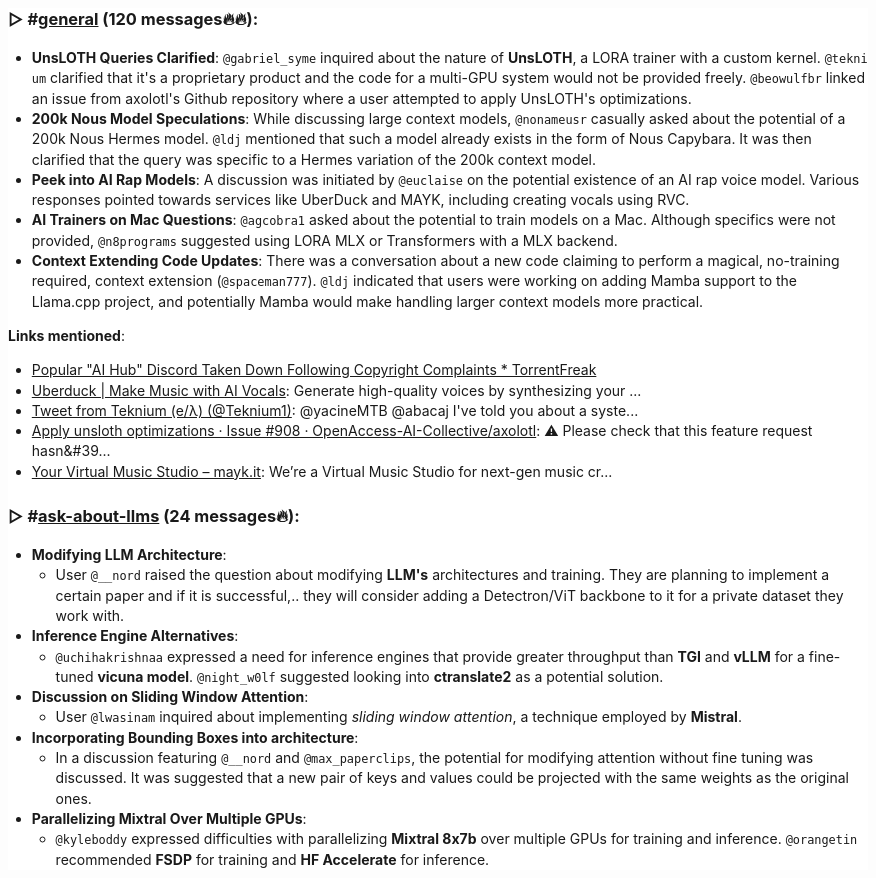 
### ▷ #[general](https://discord.com/channels/1053877538025386074/1149866623109439599/) (120 messages🔥🔥): 
        
- **UnsLOTH Queries Clarified**: `@gabriel_syme` inquired about the nature of **UnsLOTH**, a LORA trainer with a custom kernel. `@teknium` clarified that it's a proprietary product and the code for a multi-GPU system would not be provided freely. `@beowulfbr` linked an issue from axolotl's Github repository where a user attempted to apply UnsLOTH's optimizations.
- **200k Nous Model Speculations**: While discussing large context models, `@nonameusr` casually asked about the potential of a 200k Nous Hermes model. `@ldj` mentioned that such a model already exists in the form of Nous Capybara. It was then clarified that the query was specific to a Hermes variation of the 200k context model. 
- **Peek into AI Rap Models**: A discussion was initiated by `@euclaise` on the potential existence of an AI rap voice model. Various responses pointed towards services like UberDuck and MAYK, including creating vocals using RVC.
- **AI Trainers on Mac Questions**: `@agcobra1` asked about the potential to train models on a Mac. Although specifics were not provided, `@n8programs` suggested using LORA MLX or Transformers with a MLX backend.
- **Context Extending Code Updates**: There was a conversation about a new code claiming to perform a magical, no-training required, context extension (`@spaceman777`). `@ldj` indicated that users were working on adding Mamba support to the Llama.cpp project, and potentially Mamba would make handling larger context models more practical.

**Links mentioned**:

- [Popular &quot;AI Hub&quot; Discord Taken Down Following Copyright Complaints * TorrentFreak](https://torrentfreak.com/popular-ai-hub-discord-taken-down-following-copyright-complaints-231005/)
- [Uberduck | Make Music with AI Vocals](https://www.uberduck.ai/): Generate high-quality voices by synthesizing your ...
- [Tweet from Teknium (e/λ) (@Teknium1)](https://x.com/Teknium1/status/1680633119664410624): @yacineMTB @abacaj I&#39;ve told you about a syste...
- [Apply unsloth optimizations · Issue #908 · OpenAccess-AI-Collective/axolotl](https://github.com/OpenAccess-AI-Collective/axolotl/issues/908): ⚠️ Please check that this feature request hasn&#39...
- [Your Virtual Music Studio – mayk.it](https://www.mayk.it/): We’re a Virtual Music Studio for next-gen music cr...


### ▷ #[ask-about-llms](https://discord.com/channels/1053877538025386074/1154120232051408927/) (24 messages🔥): 
        
- **Modifying LLM Architecture**:
    - User `@__nord` raised the question about modifying **LLM's** architectures and training. They are planning to implement a certain paper and if it is successful,.. they will consider adding a Detectron/ViT backbone to it for a private dataset they work with.
- **Inference Engine Alternatives**:
    - `@uchihakrishnaa` expressed a need for inference engines that provide greater throughput than **TGI** and **vLLM** for a fine-tuned **vicuna model**. `@night_w0lf` suggested looking into **ctranslate2** as a potential solution.
- **Discussion on Sliding Window Attention**:
    - User `@lwasinam` inquired about implementing *sliding window attention*, a technique employed by **Mistral**.
- **Incorporating Bounding Boxes into architecture**: 
    - In a discussion featuring `@__nord` and `@max_paperclips`, the potential for modifying attention without fine tuning was discussed. It was suggested that a new pair of keys and values could be projected with the same weights as the original ones.
- **Parallelizing Mixtral Over Multiple GPUs**: 
    - `@kyleboddy` expressed difficulties with parallelizing **Mixtral 8x7b** over multiple GPUs for training and inference. `@orangetin` recommended **FSDP** for training and **HF Accelerate** for inference.
